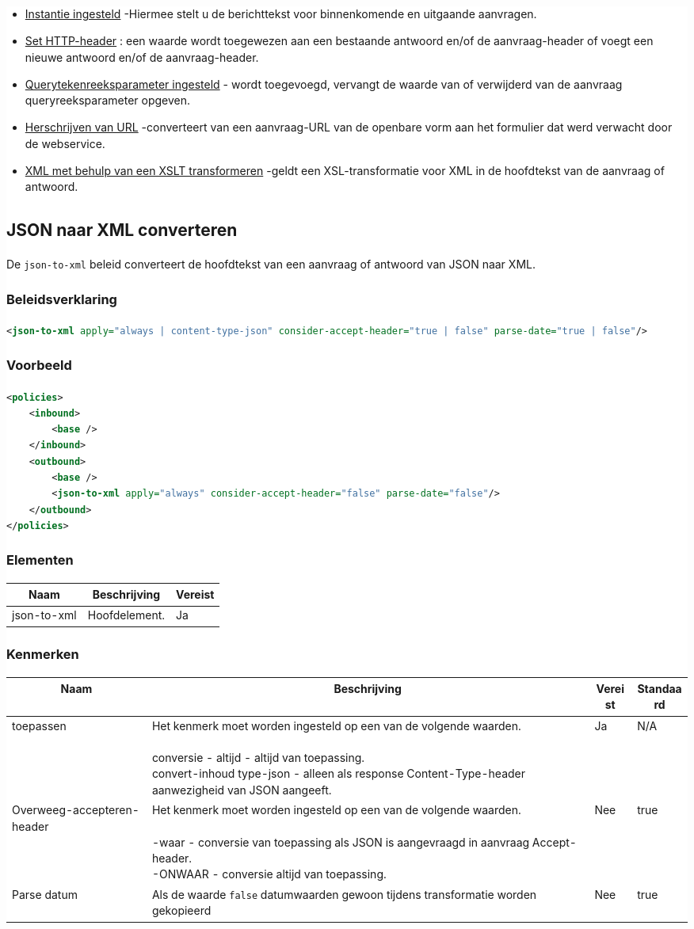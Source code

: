 -   [Instantie ingesteld](api-management-transformation-policies.md#SetBody) -Hiermee stelt u de berichttekst voor binnenkomende en uitgaande aanvragen.

-   [Set HTTP-header](api-management-transformation-policies.md#SetHTTPheader) : een waarde wordt toegewezen aan een bestaande antwoord en/of de aanvraag-header of voegt een nieuwe antwoord en/of de aanvraag-header.

-   [Querytekenreeksparameter ingesteld](api-management-transformation-policies.md#SetQueryStringParameter) - wordt toegevoegd, vervangt de waarde van of verwijderd van de aanvraag queryreeksparameter opgeven.

-   [Herschrijven van URL](api-management-transformation-policies.md#RewriteURL) -converteert van een aanvraag-URL van de openbare vorm aan het formulier dat werd verwacht door de webservice.

-   [XML met behulp van een XSLT transformeren](api-management-transformation-policies.md#XSLTransform) -geldt een XSL-transformatie voor XML in de hoofdtekst van de aanvraag of antwoord.

##  <a name="ConvertJSONtoXML"></a> JSON naar XML converteren
 De `json-to-xml` beleid converteert de hoofdtekst van een aanvraag of antwoord van JSON naar XML.

### <a name="policy-statement"></a>Beleidsverklaring

```xml
<json-to-xml apply="always | content-type-json" consider-accept-header="true | false" parse-date="true | false"/>
```

### <a name="example"></a>Voorbeeld

```xml
<policies>
    <inbound>
        <base />
    </inbound>
    <outbound>
        <base />
        <json-to-xml apply="always" consider-accept-header="false" parse-date="false"/>
    </outbound>
</policies>
```

### <a name="elements"></a>Elementen

|Naam|Beschrijving|Vereist|
|----------|-----------------|--------------|
|json-to-xml|Hoofdelement.|Ja|

### <a name="attributes"></a>Kenmerken

|Naam|Beschrijving|Vereist|Standaard|
|----------|-----------------|--------------|-------------|
|toepassen|Het kenmerk moet worden ingesteld op een van de volgende waarden.<br /><br /> conversie - altijd - altijd van toepassing.<br />convert-inhoud type-json - alleen als response Content-Type-header aanwezigheid van JSON aangeeft.|Ja|N/A|
|Overweeg-accepteren-header|Het kenmerk moet worden ingesteld op een van de volgende waarden.<br /><br /> -waar - conversie van toepassing als JSON is aangevraagd in aanvraag Accept-header.<br />-ONWAAR - conversie altijd van toepassing.|Nee|true|
|Parse datum|Als de waarde `false` datumwaarden gewoon tijdens transformatie worden gekopieerd|Nee|true|
